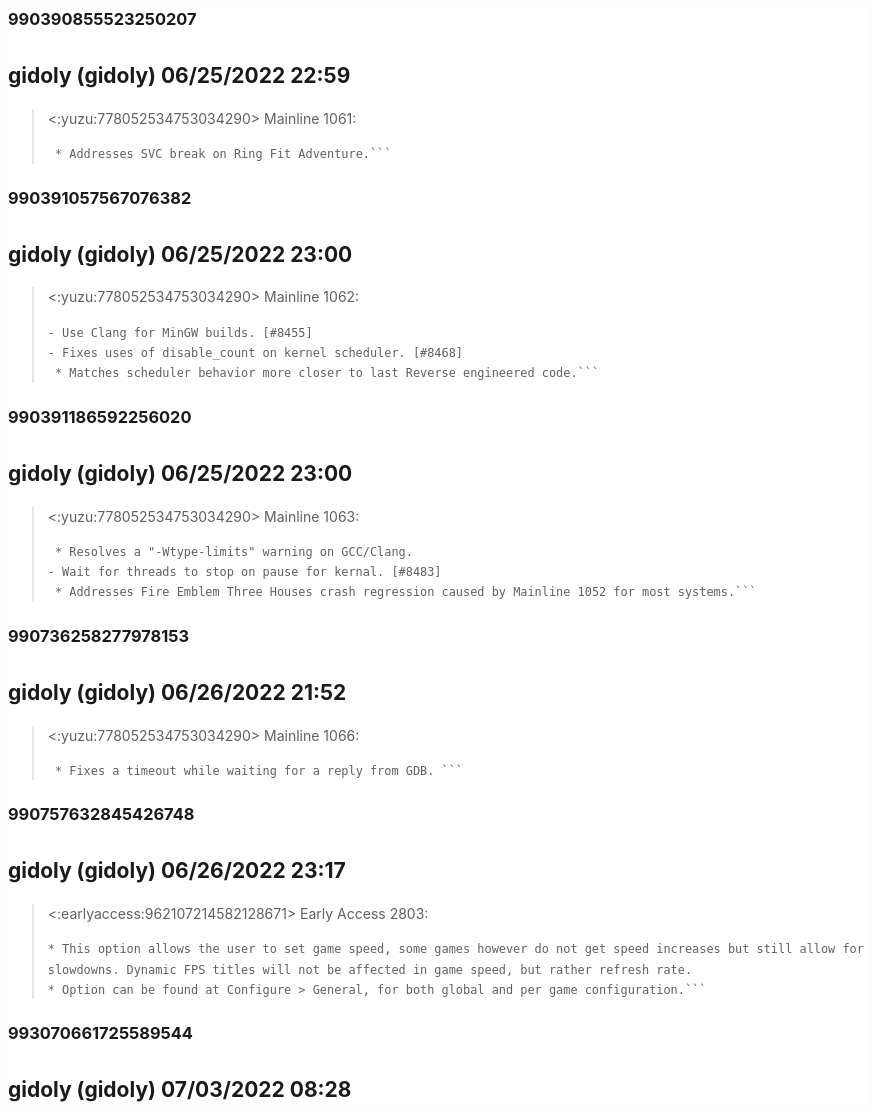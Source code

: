 ### 990390855523250207
## gidoly (gidoly) 06/25/2022 22:59 

> <:yuzu:778052534753034290> Mainline 1061:
> ```- Stub "Perform System Button Pressing If In Focus" service [#8487]
>  * Addresses SVC break on Ring Fit Adventure.```

### 990391057567076382
## gidoly (gidoly) 06/25/2022 23:00 

> <:yuzu:778052534753034290> Mainline 1062:
> ```- Implement read/write memory breakpoint for GDB debugger. [#8432]
> - Use Clang for MinGW builds. [#8455]
> - Fixes uses of disable_count on kernel scheduler. [#8468]
>  * Matches scheduler behavior more closer to last Reverse engineered code.```

### 990391186592256020
## gidoly (gidoly) 06/25/2022 23:00 

> <:yuzu:778052534753034290> Mainline 1063:
> ```- Remove extraneous assert on KPageTable. [#8491]
>  * Resolves a "-Wtype-limits" warning on GCC/Clang.
> - Wait for threads to stop on pause for kernal. [#8483]
>  * Addresses Fire Emblem Three Houses crash regression caused by Mainline 1052 for most systems.```

### 990736258277978153
## gidoly (gidoly) 06/26/2022 21:52 

> <:yuzu:778052534753034290> Mainline 1066:
> ```- Adds missing reply while poking registers from GDB. [#8500]
>  * Fixes a timeout while waiting for a reply from GDB. ```

### 990757632845426748
## gidoly (gidoly) 06/26/2022 23:17 

> <:earlyaccess:962107214582128671> Early Access 2803:
> ```- Fixes speed limit percent option on multicore. [#8508]
> * This option allows the user to set game speed, some games however do not get speed increases but still allow for slowdowns. Dynamic FPS titles will not be affected in game speed, but rather refresh rate. 
> * Option can be found at Configure > General, for both global and per game configuration.```

### 993070661725589544
## gidoly (gidoly) 07/03/2022 08:28 
